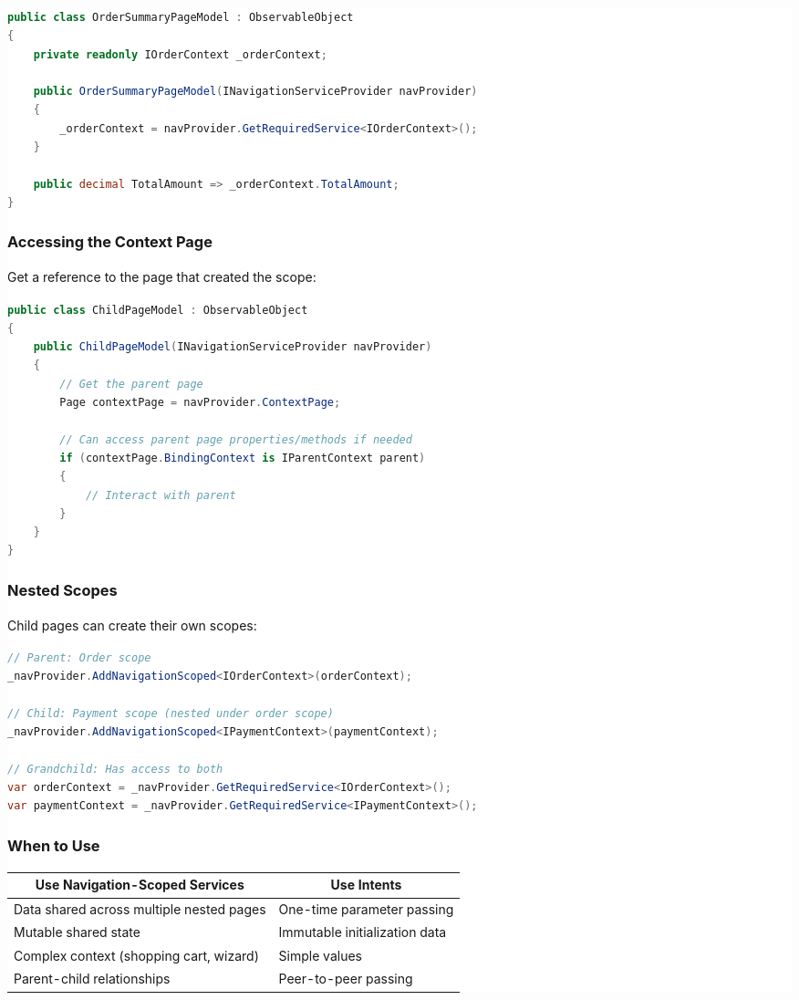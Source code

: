 ```csharp
public class OrderSummaryPageModel : ObservableObject
{
    private readonly IOrderContext _orderContext;

    public OrderSummaryPageModel(INavigationServiceProvider navProvider)
    {
        _orderContext = navProvider.GetRequiredService<IOrderContext>();
    }

    public decimal TotalAmount => _orderContext.TotalAmount;
}
```

### Accessing the Context Page

Get a reference to the page that created the scope:

```csharp
public class ChildPageModel : ObservableObject
{
    public ChildPageModel(INavigationServiceProvider navProvider)
    {
        // Get the parent page
        Page contextPage = navProvider.ContextPage;
        
        // Can access parent page properties/methods if needed
        if (contextPage.BindingContext is IParentContext parent)
        {
            // Interact with parent
        }
    }
}
```

### Nested Scopes

Child pages can create their own scopes:

```csharp
// Parent: Order scope
_navProvider.AddNavigationScoped<IOrderContext>(orderContext);

// Child: Payment scope (nested under order scope)
_navProvider.AddNavigationScoped<IPaymentContext>(paymentContext);

// Grandchild: Has access to both
var orderContext = _navProvider.GetRequiredService<IOrderContext>();
var paymentContext = _navProvider.GetRequiredService<IPaymentContext>();
```

### When to Use

| Use Navigation-Scoped Services | Use Intents |
|-------------------------------|-------------|
| Data shared across multiple nested pages | One-time parameter passing |
| Mutable shared state | Immutable initialization data |
| Complex context (shopping cart, wizard) | Simple values |
| Parent-child relationships | Peer-to-peer passing |
